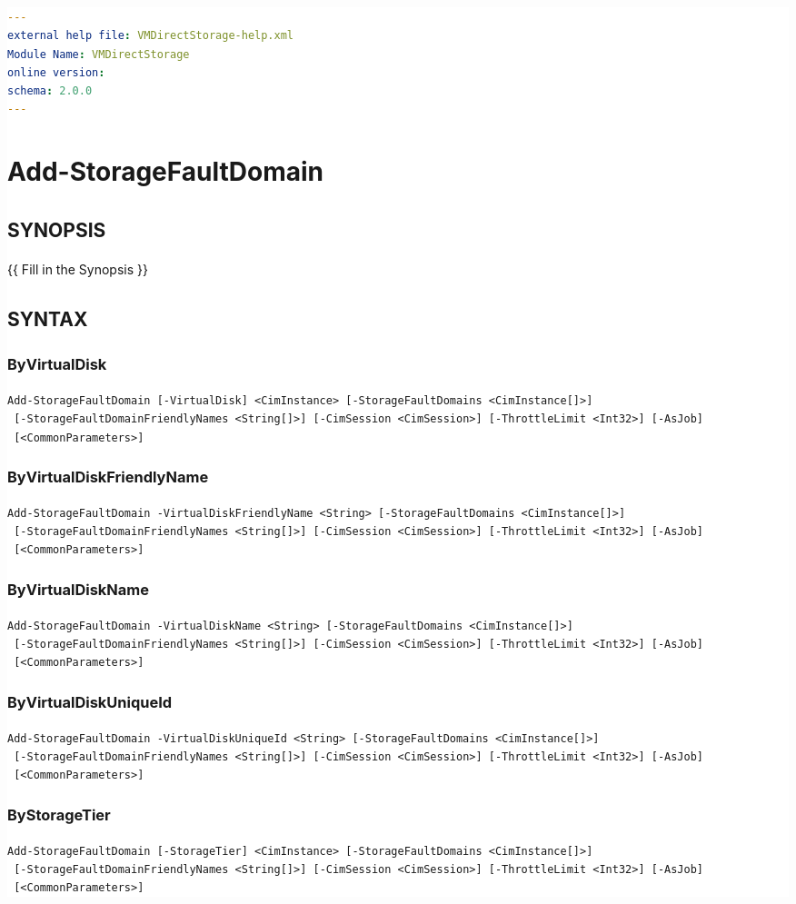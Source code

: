 ```yaml
---
external help file: VMDirectStorage-help.xml
Module Name: VMDirectStorage
online version:
schema: 2.0.0
---
```


# Add-StorageFaultDomain

## SYNOPSIS
{{ Fill in the Synopsis }}

## SYNTAX

### ByVirtualDisk
```
Add-StorageFaultDomain [-VirtualDisk] <CimInstance> [-StorageFaultDomains <CimInstance[]>]
 [-StorageFaultDomainFriendlyNames <String[]>] [-CimSession <CimSession>] [-ThrottleLimit <Int32>] [-AsJob]
 [<CommonParameters>]
```

### ByVirtualDiskFriendlyName
```
Add-StorageFaultDomain -VirtualDiskFriendlyName <String> [-StorageFaultDomains <CimInstance[]>]
 [-StorageFaultDomainFriendlyNames <String[]>] [-CimSession <CimSession>] [-ThrottleLimit <Int32>] [-AsJob]
 [<CommonParameters>]
```

### ByVirtualDiskName
```
Add-StorageFaultDomain -VirtualDiskName <String> [-StorageFaultDomains <CimInstance[]>]
 [-StorageFaultDomainFriendlyNames <String[]>] [-CimSession <CimSession>] [-ThrottleLimit <Int32>] [-AsJob]
 [<CommonParameters>]
```

### ByVirtualDiskUniqueId
```
Add-StorageFaultDomain -VirtualDiskUniqueId <String> [-StorageFaultDomains <CimInstance[]>]
 [-StorageFaultDomainFriendlyNames <String[]>] [-CimSession <CimSession>] [-ThrottleLimit <Int32>] [-AsJob]
 [<CommonParameters>]
```

### ByStorageTier
```
Add-StorageFaultDomain [-StorageTier] <CimInstance> [-StorageFaultDomains <CimInstance[]>]
 [-StorageFaultDomainFriendlyNames <String[]>] [-CimSession <CimSession>] [-ThrottleLimit <Int32>] [-AsJob]
 [<CommonParameters>]
```
